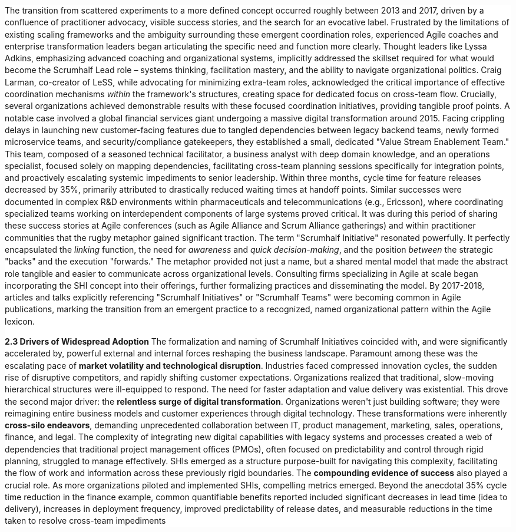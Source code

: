 The transition from scattered experiments to a more defined concept occurred roughly between 2013 and 2017, driven by a confluence of practitioner advocacy, visible success stories, and the search for an evocative label. Frustrated by the limitations of existing scaling frameworks and the ambiguity surrounding these emergent coordination roles, experienced Agile coaches and enterprise transformation leaders began articulating the specific need and function more clearly. Thought leaders like Lyssa Adkins, emphasizing advanced coaching and organizational systems, implicitly addressed the skillset required for what would become the Scrumhalf Lead role – systems thinking, facilitation mastery, and the ability to navigate organizational politics. Craig Larman, co-creator of LeSS, while advocating for minimizing extra-team roles, acknowledged the critical importance of effective coordination mechanisms *within* the framework's structures, creating space for dedicated focus on cross-team flow. Crucially, several organizations achieved demonstrable results with these focused coordination initiatives, providing tangible proof points. A notable case involved a global financial services giant undergoing a massive digital transformation around 2015. Facing crippling delays in launching new customer-facing features due to tangled dependencies between legacy backend teams, newly formed microservice teams, and security/compliance gatekeepers, they established a small, dedicated "Value Stream Enablement Team." This team, composed of a seasoned technical facilitator, a business analyst with deep domain knowledge, and an operations specialist, focused solely on mapping dependencies, facilitating cross-team planning sessions specifically for integration points, and proactively escalating systemic impediments to senior leadership. Within three months, cycle time for feature releases decreased by 35%, primarily attributed to drastically reduced waiting times at handoff points. Similar successes were documented in complex R&D environments within pharmaceuticals and telecommunications (e.g., Ericsson), where coordinating specialized teams working on interdependent components of large systems proved critical. It was during this period of sharing these success stories at Agile conferences (such as Agile Alliance and Scrum Alliance gatherings) and within practitioner communities that the rugby metaphor gained significant traction. The term "Scrumhalf Initiative" resonated powerfully. It perfectly encapsulated the *linking* function, the need for *awareness* and *quick decision-making*, and the position *between* the strategic "backs" and the execution "forwards." The metaphor provided not just a name, but a shared mental model that made the abstract role tangible and easier to communicate across organizational levels. Consulting firms specializing in Agile at scale began incorporating the SHI concept into their offerings, further formalizing practices and disseminating the model. By 2017-2018, articles and talks explicitly referencing "Scrumhalf Initiatives" or "Scrumhalf Teams" were becoming common in Agile publications, marking the transition from an emergent practice to a recognized, named organizational pattern within the Agile lexicon.

**2.3 Drivers of Widespread Adoption**
The formalization and naming of Scrumhalf Initiatives coincided with, and were significantly accelerated by, powerful external and internal forces reshaping the business landscape. Paramount among these was the escalating pace of **market volatility and technological disruption**. Industries faced compressed innovation cycles, the sudden rise of disruptive competitors, and rapidly shifting customer expectations. Organizations realized that traditional, slow-moving hierarchical structures were ill-equipped to respond. The need for faster adaptation and value delivery was existential. This drove the second major driver: the **relentless surge of digital transformation**. Organizations weren't just building software; they were reimagining entire business models and customer experiences through digital technology. These transformations were inherently **cross-silo endeavors**, demanding unprecedented collaboration between IT, product management, marketing, sales, operations, finance, and legal. The complexity of integrating new digital capabilities with legacy systems and processes created a web of dependencies that traditional project management offices (PMOs), often focused on predictability and control through rigid planning, struggled to manage effectively. SHIs emerged as a structure purpose-built for navigating this complexity, facilitating the flow of work and information across these previously rigid boundaries. The **compounding evidence of success** also played a crucial role. As more organizations piloted and implemented SHIs, compelling metrics emerged. Beyond the anecdotal 35% cycle time reduction in the finance example, common quantifiable benefits reported included significant decreases in lead time (idea to delivery), increases in deployment frequency, improved predictability of release dates, and measurable reductions in the time taken to resolve cross-team impediments
